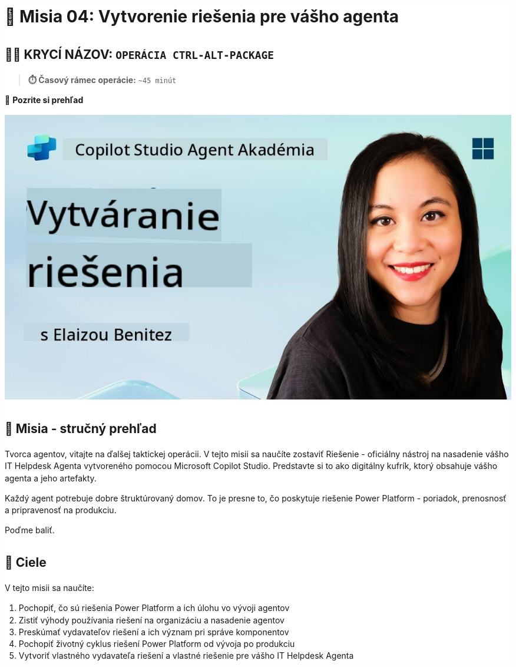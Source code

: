 
# 🚨 Misia 04: Vytvorenie riešenia pre vášho agenta

## 🕵️‍♂️ KRYCÍ NÁZOV: `OPERÁCIA CTRL-ALT-PACKAGE`

> **⏱️ Časový rámec operácie:** `~45 minút`

🎥 **Pozrite si prehľad**

[![Vytvorenie riešenia - náhľad videa](../../../../../translated_images/video-thumbnail.3d68c6292e459541326e2cadf916f09488731b3cfbcd01de909c4bca9b53b49a.sk.jpg)](https://www.youtube.com/watch?v=1iATbkgfcpU "Pozrite si prehľad na YouTube")

## 🎯 Misia - stručný prehľad

Tvorca agentov, vitajte na ďalšej taktickej operácii. V tejto misii sa naučíte zostaviť Riešenie - oficiálny nástroj na nasadenie vášho IT Helpdesk Agenta vytvoreného pomocou Microsoft Copilot Studio. Predstavte si to ako digitálny kufrík, ktorý obsahuje vášho agenta a jeho artefakty.

Každý agent potrebuje dobre štruktúrovaný domov. To je presne to, čo poskytuje riešenie Power Platform - poriadok, prenosnosť a pripravenosť na produkciu.

Poďme baliť.

## 🔎 Ciele

V tejto misii sa naučíte:

1. Pochopiť, čo sú riešenia Power Platform a ich úlohu vo vývoji agentov
1. Zistiť výhody používania riešení na organizáciu a nasadenie agentov
1. Preskúmať vydavateľov riešení a ich význam pri správe komponentov
1. Pochopiť životný cyklus riešení Power Platform od vývoja po produkciu
1. Vytvoriť vlastného vydavateľa riešení a vlastné riešenie pre vášho IT Helpdesk Agenta
